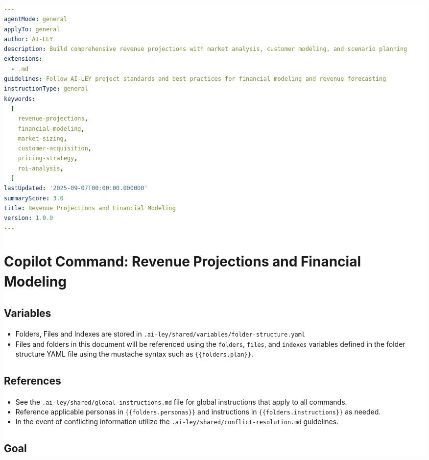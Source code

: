 ```yaml
---
agentMode: general
applyTo: general
author: AI-LEY
description: Build comprehensive revenue projections with market analysis, customer modeling, and scenario planning
extensions:
  - .md
guidelines: Follow AI-LEY project standards and best practices for financial modeling and revenue forecasting
instructionType: general
keywords:
  [
    revenue-projections,
    financial-modeling,
    market-sizing,
    customer-acquisition,
    pricing-strategy,
    roi-analysis,
  ]
lastUpdated: '2025-09-07T00:00:00.000000'
summaryScore: 3.0
title: Revenue Projections and Financial Modeling
version: 1.0.0
---
```


# Copilot Command: Revenue Projections and Financial Modeling

## Variables

- Folders, Files and Indexes are stored in `.ai-ley/shared/variables/folder-structure.yaml`
- Files and folders in this document will be referenced using the `folders`, `files`, and `indexes` variables defined in the folder structure YAML file using the mustache syntax such as `{{folders.plan}}`.

## References

- See the `.ai-ley/shared/global-instructions.md` file for global instructions that apply to all commands.
- Reference applicable personas in `{{folders.personas}}` and instructions in `{{folders.instructions}}` as needed.
- In the event of conflicting information utilize the `.ai-ley/shared/conflict-resolution.md` guidelines.

## Goal
